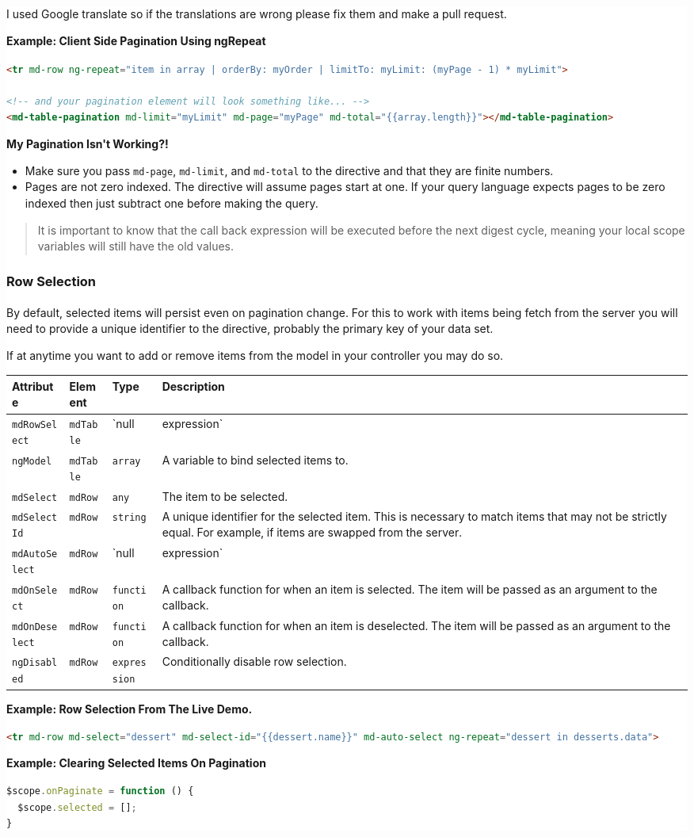 I used Google translate so if the translations are wrong please fix them and make a pull request.

**Example: Client Side Pagination Using ngRepeat**

```html
<tr md-row ng-repeat="item in array | orderBy: myOrder | limitTo: myLimit: (myPage - 1) * myLimit">

<!-- and your pagination element will look something like... -->
<md-table-pagination md-limit="myLimit" md-page="myPage" md-total="{{array.length}}"></md-table-pagination>
```

**My Pagination Isn't Working?!**

* Make sure you pass `md-page`, `md-limit`, and `md-total` to the directive and that they are finite numbers.
* Pages are not zero indexed. The directive will assume pages start at one. If your query language expects pages to be zero indexed then just subtract one before making the query.

> It is important to know that the call back expression will be executed before the next digest cycle, meaning your local scope variables will still have the old values.

### Row Selection

By default, selected items will persist even on pagination change. For this to work with items being fetch from the server you will need to provide a unique identifier to the directive, probably the primary key of your data set.

If at anytime you want to add or remove items from the model in your controller you may do so.

| Attribute      | Element   | Type              | Description |
| :------------- | :-------- | :---------------- | :---------- |
| `mdRowSelect`  | `mdTable` | `null|expression` | Enable row selection. |
| `ngModel`      | `mdTable` | `array`           | A variable to bind selected items to. |
| `mdSelect`     | `mdRow`   | `any`             | The item to be selected. |
| `mdSelectId`   | `mdRow`   | `string`          | A unique identifier for the selected item. This is necessary to match items that may not be strictly equal. For example, if items are swapped from the server. |
| `mdAutoSelect` | `mdRow`   | `null|expression` | Select a row by clicking anywhere in the row. |
| `mdOnSelect`   | `mdRow`   | `function`        | A callback function for when an item is selected. The item will be passed as an argument to the callback. |
| `mdOnDeselect` | `mdRow`   | `function`        | A callback function for when an item is deselected. The item will be passed as an argument to the callback. |
| `ngDisabled`   | `mdRow`   | `expression`      | Conditionally disable row selection. |

**Example: Row Selection From The Live Demo.**

```html
<tr md-row md-select="dessert" md-select-id="{{dessert.name}}" md-auto-select ng-repeat="dessert in desserts.data">
```

**Example: Clearing Selected Items On Pagination**

```javascript
$scope.onPaginate = function () {
  $scope.selected = [];
}
```
